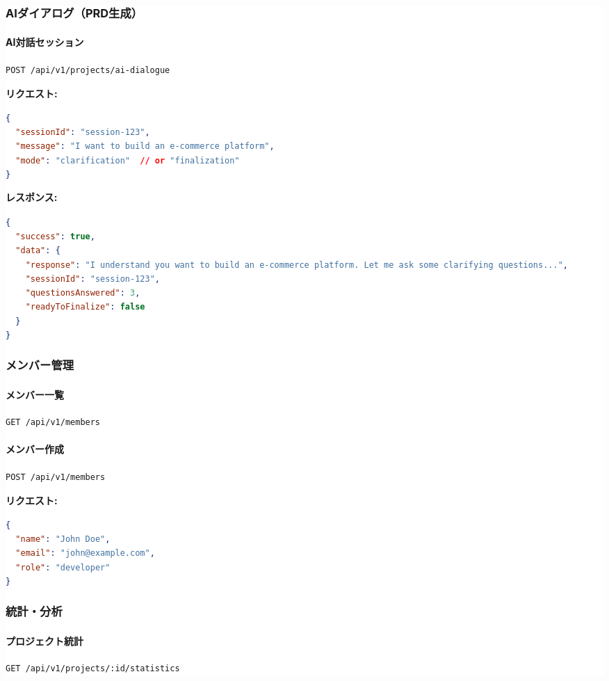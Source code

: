 ### AIダイアログ（PRD生成）

#### AI対話セッション
```
POST /api/v1/projects/ai-dialogue
```

**リクエスト:**
```json
{
  "sessionId": "session-123",
  "message": "I want to build an e-commerce platform",
  "mode": "clarification"  // or "finalization"
}
```

**レスポンス:**
```json
{
  "success": true,
  "data": {
    "response": "I understand you want to build an e-commerce platform. Let me ask some clarifying questions...",
    "sessionId": "session-123",
    "questionsAnswered": 3,
    "readyToFinalize": false
  }
}
```

### メンバー管理

#### メンバー一覧
```
GET /api/v1/members
```

#### メンバー作成
```
POST /api/v1/members
```

**リクエスト:**
```json
{
  "name": "John Doe",
  "email": "john@example.com",
  "role": "developer"
}
```

### 統計・分析

#### プロジェクト統計
```
GET /api/v1/projects/:id/statistics
```

